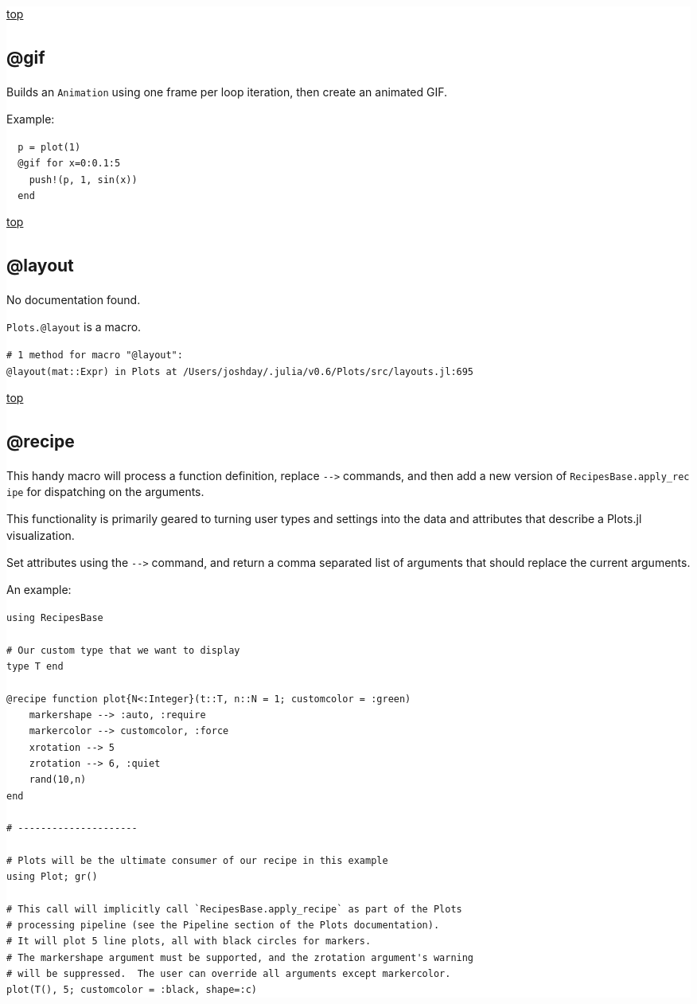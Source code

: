 [top](#contents)
## @gif
Builds an `Animation` using one frame per loop iteration, then create an animated GIF.

Example:

```
  p = plot(1)
  @gif for x=0:0.1:5
    push!(p, 1, sin(x))
  end
```

[top](#contents)
## @layout
No documentation found.

`Plots.@layout` is a macro.

```
# 1 method for macro "@layout":
@layout(mat::Expr) in Plots at /Users/joshday/.julia/v0.6/Plots/src/layouts.jl:695
```

[top](#contents)
## @recipe
This handy macro will process a function definition, replace `-->` commands, and then add a new version of `RecipesBase.apply_recipe` for dispatching on the arguments.

This functionality is primarily geared to turning user types and settings into the data and attributes that describe a Plots.jl visualization.

Set attributes using the `-->` command, and return a comma separated list of arguments that should replace the current arguments.

An example:

```
using RecipesBase

# Our custom type that we want to display
type T end

@recipe function plot{N<:Integer}(t::T, n::N = 1; customcolor = :green)
    markershape --> :auto, :require
    markercolor --> customcolor, :force
    xrotation --> 5
    zrotation --> 6, :quiet
    rand(10,n)
end

# ---------------------

# Plots will be the ultimate consumer of our recipe in this example
using Plot; gr()

# This call will implicitly call `RecipesBase.apply_recipe` as part of the Plots
# processing pipeline (see the Pipeline section of the Plots documentation).
# It will plot 5 line plots, all with black circles for markers.
# The markershape argument must be supported, and the zrotation argument's warning
# will be suppressed.  The user can override all arguments except markercolor.
plot(T(), 5; customcolor = :black, shape=:c)
```
